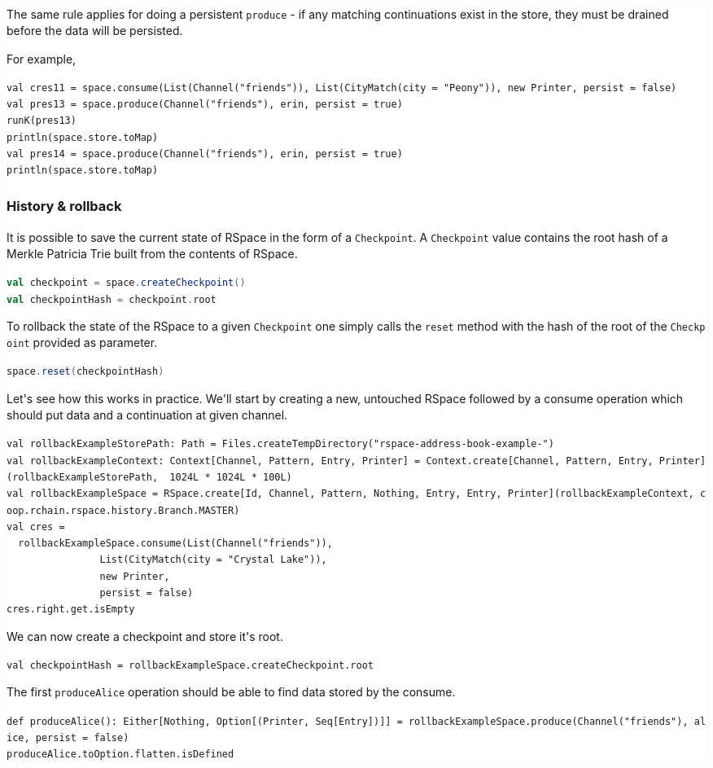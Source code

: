 The same rule applies for doing a persistent `produce` - if any matching continuations exist in the store, they must be drained before the data will be persisted.

For example,
```tut
val cres11 = space.consume(List(Channel("friends")), List(CityMatch(city = "Peony")), new Printer, persist = false)
val pres13 = space.produce(Channel("friends"), erin, persist = true)
runK(pres13)
println(space.store.toMap)
val pres14 = space.produce(Channel("friends"), erin, persist = true)
println(space.store.toMap)
```

### History & rollback

It is possible to save the current state of RSpace in the form of a `Checkpoint`. A `Checkpoint` value contains the root hash of a Merkle Patricia Trie built from the contents of RSpace.
```scala
val checkpoint = space.createCheckpoint()
val checkpointHash = checkpoint.root
```

To rollback the state of the RSpace to a given `Checkpoint` one simply calls the `reset` method with the hash of the root of the `Checkpoint` provided as parameter.
```scala
space.reset(checkpointHash)
```

Let's see how this works in practice. We'll start by creating a new, untouched RSpace followed by a consume operation which should put data and a continuation at given channel.
```tut
val rollbackExampleStorePath: Path = Files.createTempDirectory("rspace-address-book-example-")
val rollbackExampleContext: Context[Channel, Pattern, Entry, Printer] = Context.create[Channel, Pattern, Entry, Printer](rollbackExampleStorePath,  1024L * 1024L * 100L)
val rollbackExampleSpace = RSpace.create[Id, Channel, Pattern, Nothing, Entry, Entry, Printer](rollbackExampleContext, coop.rchain.rspace.history.Branch.MASTER)
val cres =
  rollbackExampleSpace.consume(List(Channel("friends")),
                List(CityMatch(city = "Crystal Lake")),
                new Printer,
                persist = false)
cres.right.get.isEmpty
```

We can now create a checkpoint and store it's root.
```tut
val checkpointHash = rollbackExampleSpace.createCheckpoint.root
```

The first `produceAlice` operation should be able to find data stored by the consume.
```tut
def produceAlice(): Either[Nothing, Option[(Printer, Seq[Entry])]] = rollbackExampleSpace.produce(Channel("friends"), alice, persist = false)
produceAlice.toOption.flatten.isDefined
```
